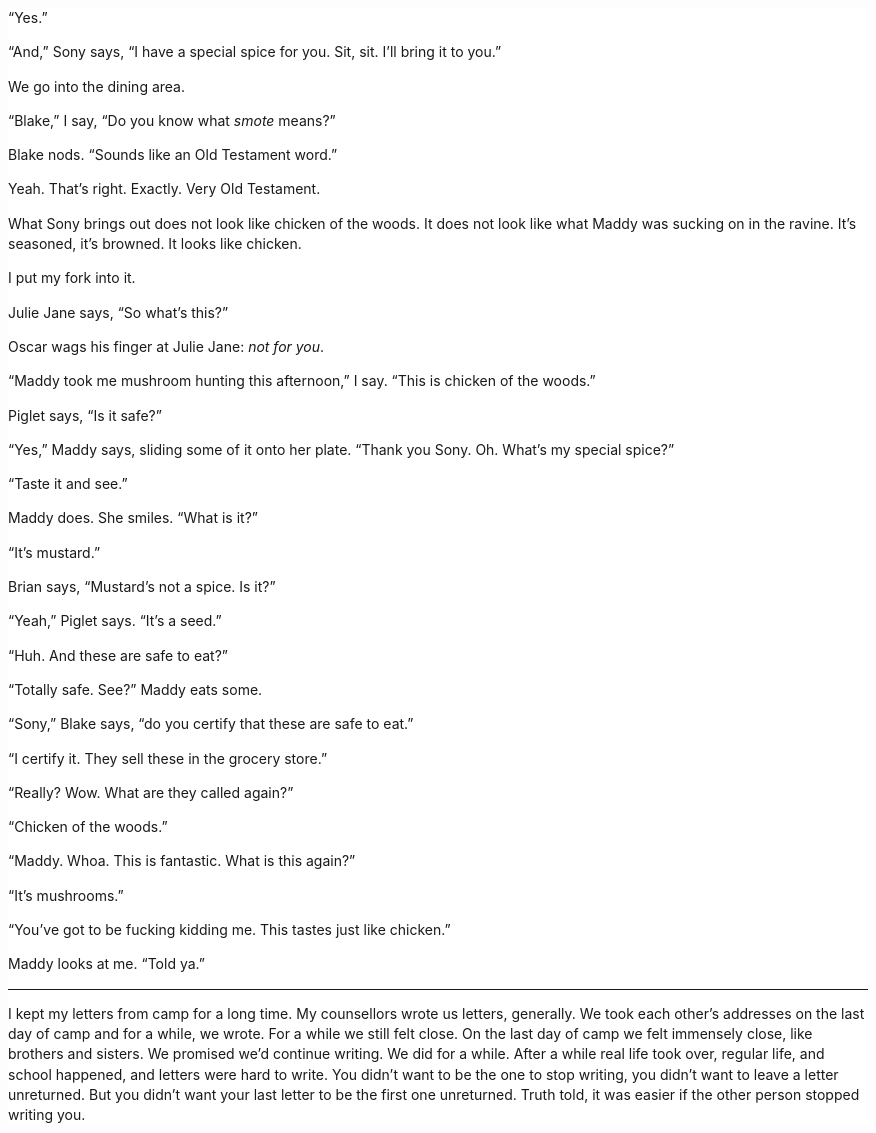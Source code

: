 “Yes.”

“And,” Sony says, “I have a special spice for you. Sit, sit. I’ll bring it to you.”

We go into the dining area.

“Blake,” I say, “Do you know what *smote* means?”

Blake nods. “Sounds like an Old Testament word.”

Yeah. That’s right. Exactly. Very Old Testament.

What Sony brings out does not look like chicken of the woods. It does not look like what Maddy was sucking on in the ravine. It’s seasoned, it’s browned. It looks like chicken.

I put my fork into it.

Julie Jane says, “So what’s this?”

Oscar wags his finger at Julie Jane: *not for you*.

“Maddy took me mushroom hunting this afternoon,” I say. “This is chicken of the woods.”

Piglet says, “Is it safe?”

“Yes,” Maddy says, sliding some of it onto her plate. “Thank you Sony. Oh. What’s my special spice?”

“Taste it and see.”

Maddy does. She smiles. “What is it?”

“It’s mustard.”

Brian says, “Mustard’s not a spice. Is it?”

“Yeah,” Piglet says. “It’s a seed.”

“Huh. And these are safe to eat?”

“Totally safe. See?” Maddy eats some.

“Sony,” Blake says, “do you certify that these are safe to eat.”

“I certify it. They sell these in the grocery store.”

“Really? Wow. What are they called again?”

“Chicken of the woods.”

“Maddy. Whoa. This is fantastic. What is this again?”

“It’s mushrooms.”

“You’ve got to be fucking kidding me. This tastes just like chicken.”

Maddy looks at me. “Told ya.”

- - - -

I kept my letters from camp for a long time. My counsellors wrote us letters, generally. We took each other’s addresses on the last day of camp and for a while, we wrote. For a while we still felt close. On the last day of camp we felt immensely close, like brothers and sisters. We promised we’d continue writing. We did for a while. After a while real life took over, regular life, and school happened, and letters were hard to write. You didn’t want to be the one to stop writing, you didn’t want to leave a letter unreturned. But you didn’t want your last letter to be the first one unreturned. Truth told, it was easier if the other person stopped writing you.
